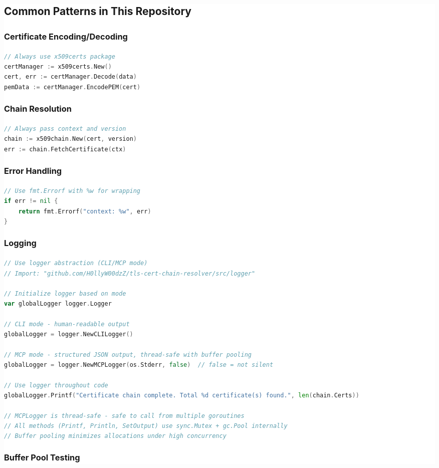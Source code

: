 ## Common Patterns in This Repository

### Certificate Encoding/Decoding

```go
// Always use x509certs package
certManager := x509certs.New()
cert, err := certManager.Decode(data)
pemData := certManager.EncodePEM(cert)
```

### Chain Resolution

```go
// Always pass context and version
chain := x509chain.New(cert, version)
err := chain.FetchCertificate(ctx)
```

### Error Handling

```go
// Use fmt.Errorf with %w for wrapping
if err != nil {
    return fmt.Errorf("context: %w", err)
}
```

### Logging

```go
// Use logger abstraction (CLI/MCP mode)
// Import: "github.com/H0llyW00dzZ/tls-cert-chain-resolver/src/logger"

// Initialize logger based on mode
var globalLogger logger.Logger

// CLI mode - human-readable output
globalLogger = logger.NewCLILogger()

// MCP mode - structured JSON output, thread-safe with buffer pooling
globalLogger = logger.NewMCPLogger(os.Stderr, false)  // false = not silent

// Use logger throughout code
globalLogger.Printf("Certificate chain complete. Total %d certificate(s) found.", len(chain.Certs))

// MCPLogger is thread-safe - safe to call from multiple goroutines
// All methods (Printf, Println, SetOutput) use sync.Mutex + gc.Pool internally
// Buffer pooling minimizes allocations under high concurrency
```

### Buffer Pool Testing
